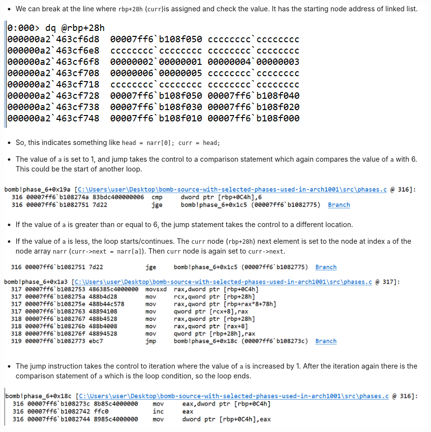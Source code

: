 - We can break at the line where `rbp+28h` (`curr`)is assigned and check the value. It has the starting node address of linked list.

![rbp 28h starting address](/images/rbp%2028h%20starting%20address.png)

- So, this indicates something like `head = narr[0]; curr = head;`

- The value of `a` is set to 1, and jump takes the control to a comparison statement which again compares the value of `a` with 6. This could be the start of another loop.

![third loop start](/images/third%20loop%20start.png)

- If the value of `a` is greater than or equal to 6, the jump statement takes the control to a different location.

- If the value of `a` is less, the loop starts/continues.
The `curr` node (`rbp+28h`) next element is set to the node at index `a` of the node array `narr` (`curr->next = narr[a]`). Then `curr` node is again set to `curr->next`.

![third loop inside](/images/third%20loop%20inside.png)

- The jump instruction takes the control to iteration where the value of `a` is increased by 1. After the iteration again there is the comparison statement of `a` which is the loop condition, so the loop ends.

![third loop iteration](/images/third%20loop%20iteration.png)
